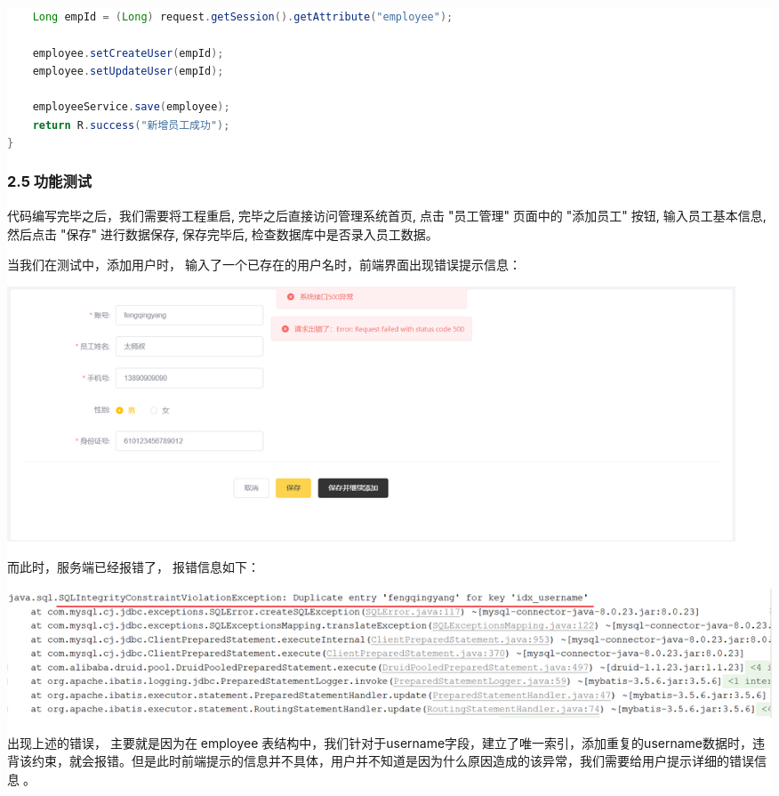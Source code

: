 ``` java
    Long empId = (Long) request.getSession().getAttribute("employee");

    employee.setCreateUser(empId);
    employee.setUpdateUser(empId);

    employeeService.save(employee);
    return R.success("新增员工成功");
}
```





### 2.5 功能测试

代码编写完毕之后，我们需要将工程重启, 完毕之后直接访问管理系统首页, 点击 "员工管理" 页面中的 "添加员工" 按钮, 输入员工基本信息, 然后点击 "保存" 进行数据保存, 保存完毕后, 检查数据库中是否录入员工数据。



当我们在测试中，添加用户时， 输入了一个已存在的用户名时，前端界面出现错误提示信息： 

<img src="assets/image-20210728010841569.png" alt="image-20210728010841569" style="zoom:80%;" /> 

而此时，服务端已经报错了， 报错信息如下： 

![image-20210728010938086](assets/image-20210728010938086.png) 

出现上述的错误， 主要就是因为在 employee 表结构中，我们针对于username字段，建立了唯一索引，添加重复的username数据时，违背该约束，就会报错。但是此时前端提示的信息并不具体，用户并不知道是因为什么原因造成的该异常，我们需要给用户提示详细的错误信息 。

